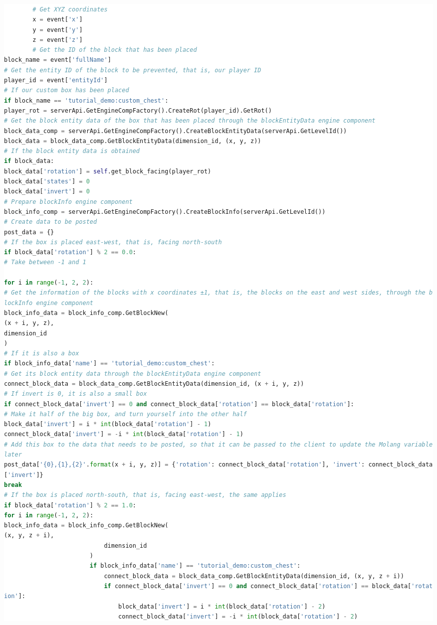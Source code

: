 ```python 
        # Get XYZ coordinates
        x = event['x']
        y = event['y']
        z = event['z']
        # Get the ID of the block that has been placed 
block_name = event['fullName'] 
# Get the entity ID of the block to be prevented, that is, our player ID 
player_id = event['entityId'] 
# If our custom box has been placed 
if block_name == 'tutorial_demo:custom_chest': 
player_rot = serverApi.GetEngineCompFactory().CreateRot(player_id).GetRot() 
# Get the block entity data of the box that has been placed through the blockEntityData engine component 
block_data_comp = serverApi.GetEngineCompFactory().CreateBlockEntityData(serverApi.GetLevelId()) 
block_data = block_data_comp.GetBlockEntityData(dimension_id, (x, y, z)) 
# If the block entity data is obtained 
if block_data: 
block_data['rotation'] = self.get_block_facing(player_rot) 
block_data['states'] = 0 
block_data['invert'] = 0 
# Prepare blockInfo engine component 
block_info_comp = serverApi.GetEngineCompFactory().CreateBlockInfo(serverApi.GetLevelId()) 
# Create data to be posted 
post_data = {} 
# If the box is placed east-west, that is, facing north-south 
if block_data['rotation'] % 2 == 0.0: 
# Take between -1 and 1

for i in range(-1, 2, 2): 
# Get the information of the blocks with x coordinates ±1, that is, the blocks on the east and west sides, through the blockInfo engine component 
block_info_data = block_info_comp.GetBlockNew( 
(x + i, y, z), 
dimension_id 
) 
# If it is also a box 
if block_info_data['name'] == 'tutorial_demo:custom_chest': 
# Get its block entity data through the blockEntityData engine component 
connect_block_data = block_data_comp.GetBlockEntityData(dimension_id, (x + i, y, z)) 
# If invert is 0, it is also a small box 
if connect_block_data['invert'] == 0 and connect_block_data['rotation'] == block_data['rotation']: 
# Make it half of the big box, and turn yourself into the other half 
block_data['invert'] = i * int(block_data['rotation'] - 1) 
connect_block_data['invert'] = -i * int(block_data['rotation'] - 1) 
# Add this box to the data that needs to be posted, so that it can be passed to the client to update the Molang variable later 
post_data['{0},{1},{2}'.format(x + i, y, z)] = {'rotation': connect_block_data['rotation'], 'invert': connect_block_data['invert']} 
break 
# If the box is placed north-south, that is, facing east-west, the same applies 
if block_data['rotation'] % 2 == 1.0: 
for i in range(-1, 2, 2): 
block_info_data = block_info_comp.GetBlockNew( 
(x, y, z + i),
                            dimension_id
                        )
                        if block_info_data['name'] == 'tutorial_demo:custom_chest':
                            connect_block_data = block_data_comp.GetBlockEntityData(dimension_id, (x, y, z + i))
                            if connect_block_data['invert'] == 0 and connect_block_data['rotation'] == block_data['rotation']:
                                block_data['invert'] = i * int(block_data['rotation'] - 2)
                                connect_block_data['invert'] = -i * int(block_data['rotation'] - 2)
```
